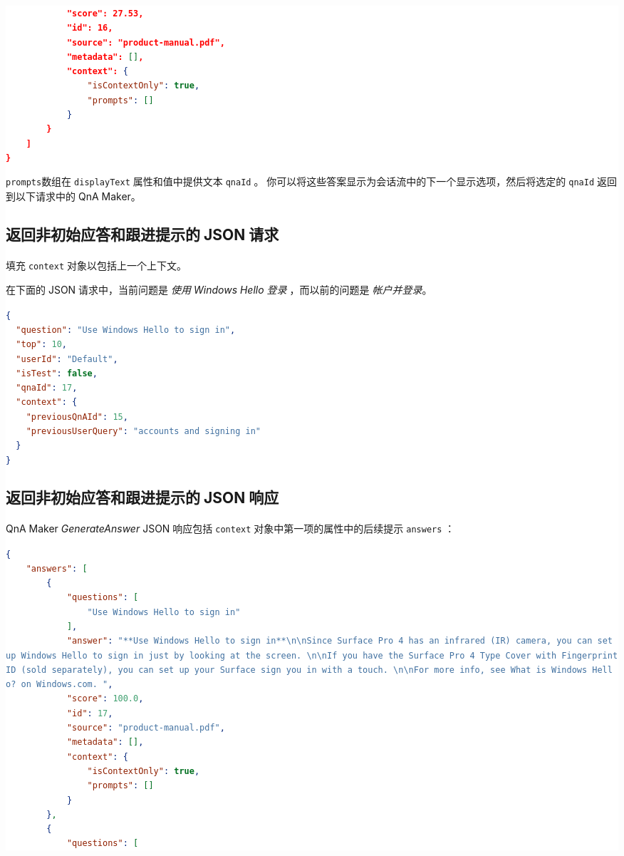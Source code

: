 ```JSON
            "score": 27.53,
            "id": 16,
            "source": "product-manual.pdf",
            "metadata": [],
            "context": {
                "isContextOnly": true,
                "prompts": []
            }
        }
    ]
}
```

`prompts`数组在 `displayText` 属性和值中提供文本 `qnaId` 。 你可以将这些答案显示为会话流中的下一个显示选项，然后将选定的 `qnaId` 返回到以下请求中的 QnA Maker。



## <a name="a-json-request-to-return-a-non-initial-answer-and-follow-up-prompts"></a>返回非初始应答和跟进提示的 JSON 请求

填充 `context` 对象以包括上一个上下文。

在下面的 JSON 请求中，当前问题是 *使用 Windows Hello 登录* ，而以前的问题是 *帐户并登录*。

```JSON
{
  "question": "Use Windows Hello to sign in",
  "top": 10,
  "userId": "Default",
  "isTest": false,
  "qnaId": 17,
  "context": {
    "previousQnAId": 15,
    "previousUserQuery": "accounts and signing in"
  }
}
```

##  <a name="a-json-response-to-return-a-non-initial-answer-and-follow-up-prompts"></a>返回非初始应答和跟进提示的 JSON 响应

QnA Maker _GenerateAnswer_ JSON 响应包括 `context` 对象中第一项的属性中的后续提示 `answers` ：

```JSON
{
    "answers": [
        {
            "questions": [
                "Use Windows Hello to sign in"
            ],
            "answer": "**Use Windows Hello to sign in**\n\nSince Surface Pro 4 has an infrared (IR) camera, you can set up Windows Hello to sign in just by looking at the screen. \n\nIf you have the Surface Pro 4 Type Cover with Fingerprint ID (sold separately), you can set up your Surface sign you in with a touch. \n\nFor more info, see What is Windows Hello? on Windows.com. ",
            "score": 100.0,
            "id": 17,
            "source": "product-manual.pdf",
            "metadata": [],
            "context": {
                "isContextOnly": true,
                "prompts": []
            }
        },
        {
            "questions": [
```